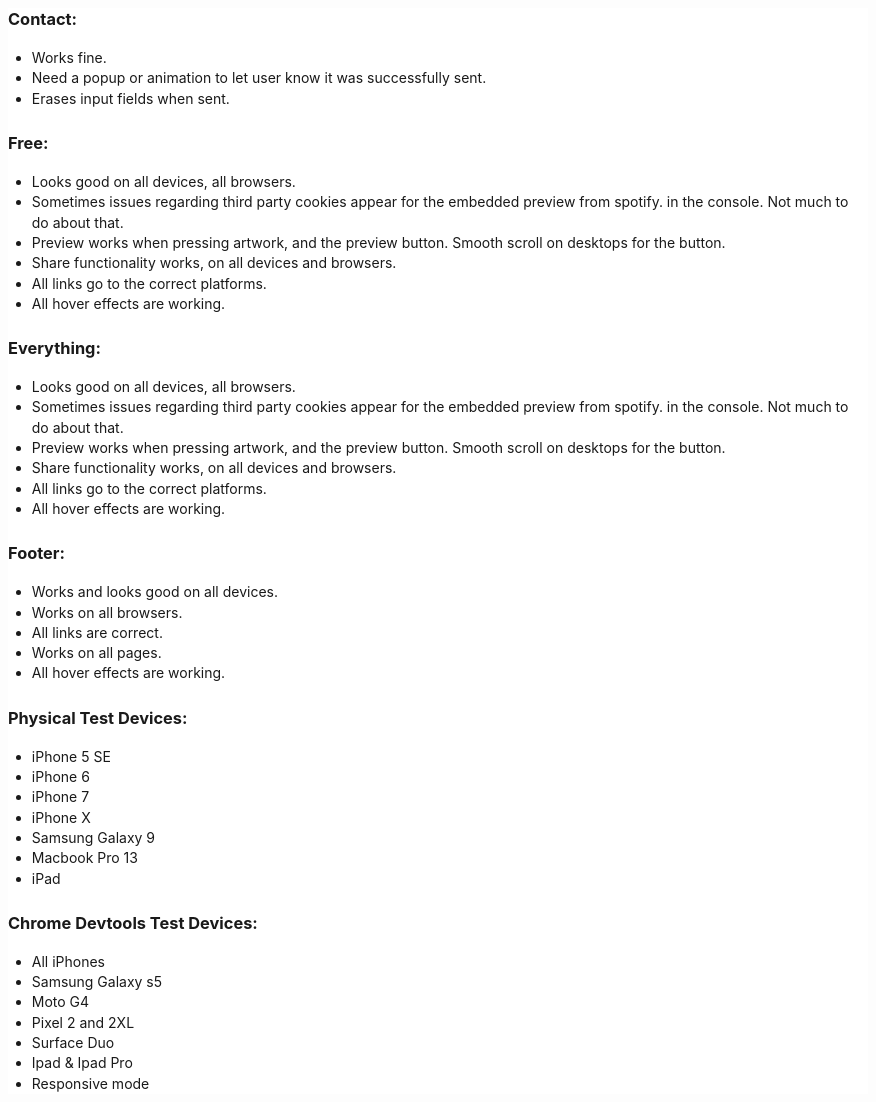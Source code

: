 ### Contact: 
- Works fine. 
- Need a popup or animation to let user know it was successfully sent. 
- Erases input fields when sent.

### Free: 
- Looks good on all devices, all browsers. 
- Sometimes issues regarding third party cookies appear for the embedded preview from spotify. 
in the console. Not much to do about that. 
- Preview works when pressing artwork, and the preview button. Smooth scroll on desktops for the button.
- Share functionality works, on all devices and browsers. 
- All links go to the correct platforms. 
- All hover effects are working. 

### Everything: 
- Looks good on all devices, all browsers. 
- Sometimes issues regarding third party cookies appear for the embedded preview from spotify. 
in the console. Not much to do about that. 
- Preview works when pressing artwork, and the preview button. Smooth scroll on desktops for the button.
- Share functionality works, on all devices and browsers. 
- All links go to the correct platforms. 
- All hover effects are working. 

### Footer:
- Works and looks good on all devices. 
- Works on all browsers. 
- All links are correct.
- Works on all pages. 
- All hover effects are working. 


### Physical Test Devices:
* iPhone 5 SE 
* iPhone 6 
* iPhone 7 
* iPhone X 
* Samsung Galaxy 9 
* Macbook Pro 13
* iPad 

### Chrome Devtools Test Devices:
* All iPhones
* Samsung Galaxy s5
* Moto G4
* Pixel 2 and 2XL
* Surface Duo 
* Ipad & Ipad Pro
* Responsive mode
